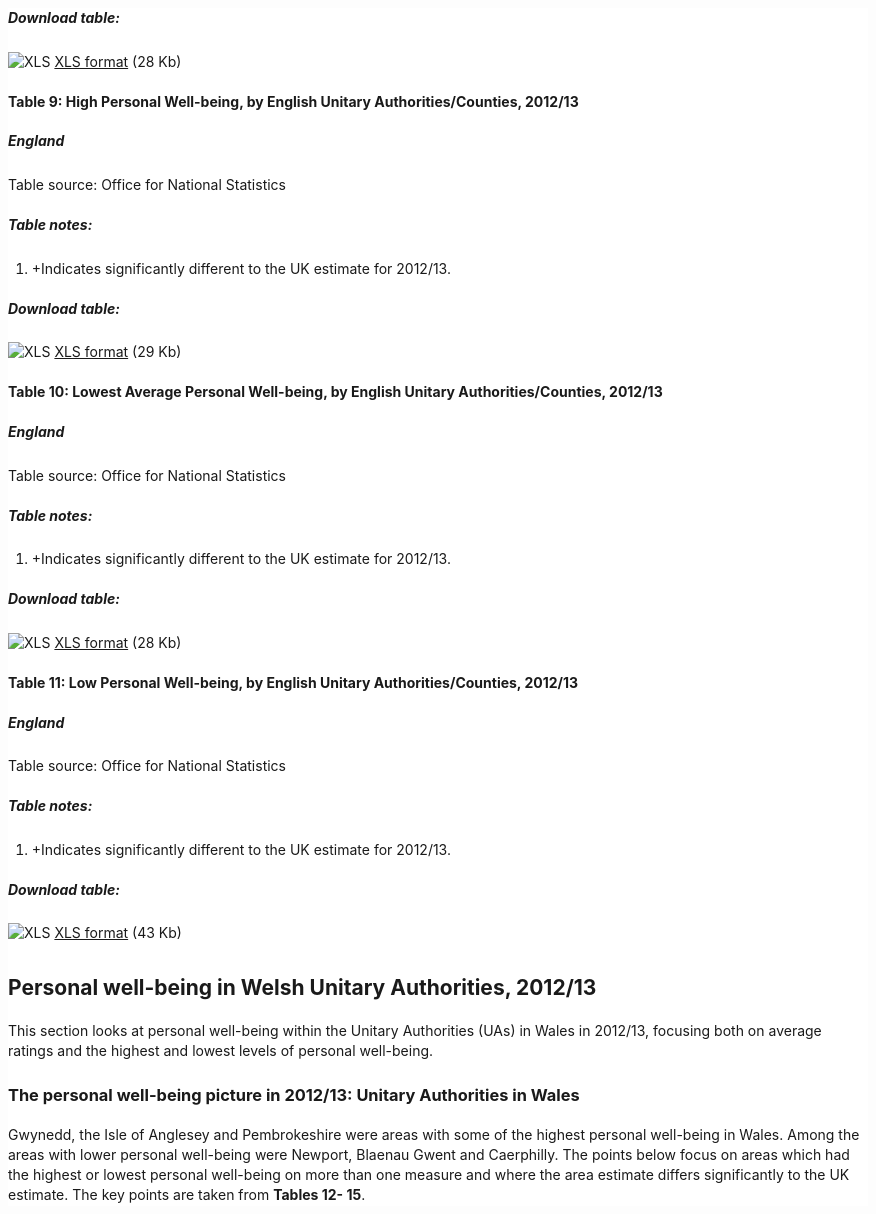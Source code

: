 ##### Download table:
![XLS](http://www.ons.gov.uk/ons/resources/iconxls_tcm77-30132.gif "XLS")  [XLS format](http://www.ons.gov.uk/ons/rel/wellbeing/measuring-national-well-being/personal-well-being-across-the-uk--2012-13/prt-table-8.xls "XLS format") (28 Kb)

#### Table 9: High Personal Well-being, by English Unitary Authorities/Counties, 2012/13
##### England
Table source: Office for National Statistics

##### Table notes:
1. +Indicates significantly different to the UK estimate for 2012/13.

##### Download table:
![XLS](http://www.ons.gov.uk/ons/resources/iconxls_tcm77-30132.gif "XLS")  [XLS format](http://www.ons.gov.uk/ons/rel/wellbeing/measuring-national-well-being/personal-well-being-across-the-uk--2012-13/prt-table-10.xls "XLS format") (29 Kb)

#### Table 10: Lowest Average Personal Well-being, by English Unitary Authorities/Counties, 2012/13
##### England
Table source: Office for National Statistics

##### Table notes:
1. +Indicates significantly different to the UK estimate for 2012/13.

##### Download table:
![XLS](http://www.ons.gov.uk/ons/resources/iconxls_tcm77-30132.gif "XLS")  [XLS format](http://www.ons.gov.uk/ons/rel/wellbeing/measuring-national-well-being/personal-well-being-across-the-uk--2012-13/prt-table-9.xls "XLS format") (28 Kb)

#### Table 11: Low Personal Well-being, by English Unitary Authorities/Counties, 2012/13
##### England
Table source: Office for National Statistics

##### Table notes:
1. +Indicates significantly different to the UK estimate for 2012/13.

##### Download table:
![XLS](http://www.ons.gov.uk/ons/resources/iconxls_tcm77-30132.gif "XLS")  [XLS format](http://www.ons.gov.uk/ons/rel/wellbeing/measuring-national-well-being/personal-well-being-across-the-uk--2012-13/prt-table-11.xls "XLS format") (43 Kb)

## Personal well-being in Welsh Unitary Authorities, 2012/13
This section looks at personal well-being within the Unitary Authorities (UAs) in Wales in 2012/13, focusing both on average ratings and the highest and lowest levels of personal well-being.

### The personal well-being picture in 2012/13:  Unitary Authorities in Wales

Gwynedd, the Isle of Anglesey and Pembrokeshire were areas with some of the highest personal well-being in Wales.  Among the areas with lower personal well-being were Newport, Blaenau Gwent and Caerphilly. The points below focus on areas which had the highest or lowest personal well-being on more than one measure and where the area estimate differs significantly to the UK estimate.  The key points are taken from **Tables 12- 15**.
